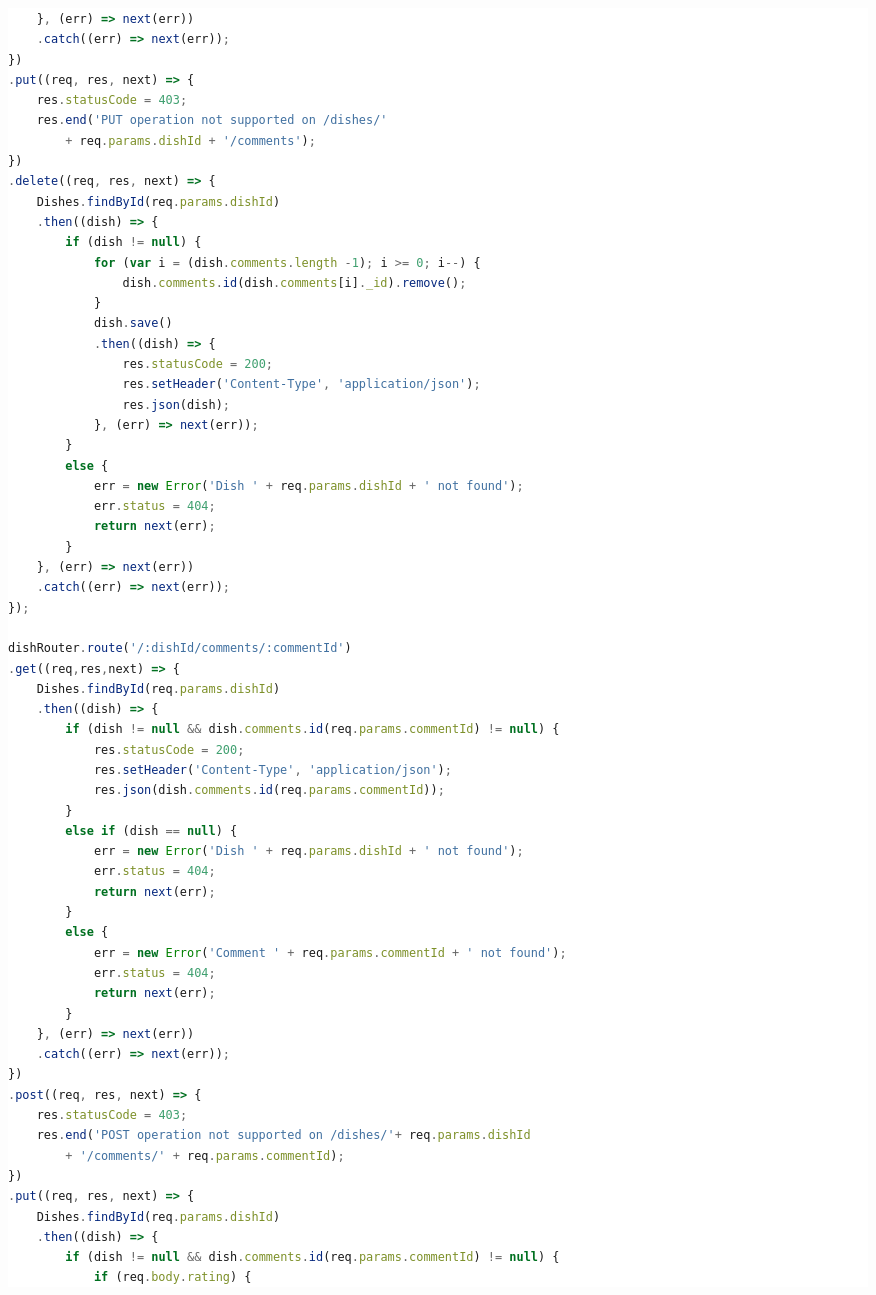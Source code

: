 ```javaScript
    }, (err) => next(err))
    .catch((err) => next(err));
})
.put((req, res, next) => {
    res.statusCode = 403;
    res.end('PUT operation not supported on /dishes/'
        + req.params.dishId + '/comments');
})
.delete((req, res, next) => {
    Dishes.findById(req.params.dishId)
    .then((dish) => {
        if (dish != null) {
            for (var i = (dish.comments.length -1); i >= 0; i--) {
                dish.comments.id(dish.comments[i]._id).remove();
            }
            dish.save()
            .then((dish) => {
                res.statusCode = 200;
                res.setHeader('Content-Type', 'application/json');
                res.json(dish);                
            }, (err) => next(err));
        }
        else {
            err = new Error('Dish ' + req.params.dishId + ' not found');
            err.status = 404;
            return next(err);
        }
    }, (err) => next(err))
    .catch((err) => next(err));    
});

dishRouter.route('/:dishId/comments/:commentId')
.get((req,res,next) => {
    Dishes.findById(req.params.dishId)
    .then((dish) => {
        if (dish != null && dish.comments.id(req.params.commentId) != null) {
            res.statusCode = 200;
            res.setHeader('Content-Type', 'application/json');
            res.json(dish.comments.id(req.params.commentId));
        }
        else if (dish == null) {
            err = new Error('Dish ' + req.params.dishId + ' not found');
            err.status = 404;
            return next(err);
        }
        else {
            err = new Error('Comment ' + req.params.commentId + ' not found');
            err.status = 404;
            return next(err);            
        }
    }, (err) => next(err))
    .catch((err) => next(err));
})
.post((req, res, next) => {
    res.statusCode = 403;
    res.end('POST operation not supported on /dishes/'+ req.params.dishId
        + '/comments/' + req.params.commentId);
})
.put((req, res, next) => {
    Dishes.findById(req.params.dishId)
    .then((dish) => {
        if (dish != null && dish.comments.id(req.params.commentId) != null) {
            if (req.body.rating) {
```